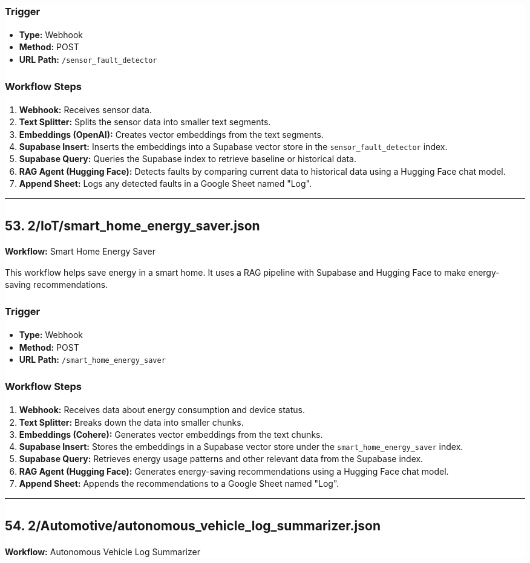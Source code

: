 ### Trigger

- **Type:** Webhook
- **Method:** POST
- **URL Path:** `/sensor_fault_detector`

### Workflow Steps

1.  **Webhook:** Receives sensor data.
2.  **Text Splitter:** Splits the sensor data into smaller text segments.
3.  **Embeddings (OpenAI):** Creates vector embeddings from the text segments.
4.  **Supabase Insert:** Inserts the embeddings into a Supabase vector store in the `sensor_fault_detector` index.
5.  **Supabase Query:** Queries the Supabase index to retrieve baseline or historical data.
6.  **RAG Agent (Hugging Face):** Detects faults by comparing current data to historical data using a Hugging Face chat model.
7.  **Append Sheet:** Logs any detected faults in a Google Sheet named "Log".

---

## 53. 2/IoT/smart_home_energy_saver.json

**Workflow:** Smart Home Energy Saver

This workflow helps save energy in a smart home. It uses a RAG pipeline with Supabase and Hugging Face to make energy-saving recommendations.

### Trigger

- **Type:** Webhook
- **Method:** POST
- **URL Path:** `/smart_home_energy_saver`

### Workflow Steps

1.  **Webhook:** Receives data about energy consumption and device status.
2.  **Text Splitter:** Breaks down the data into smaller chunks.
3.  **Embeddings (Cohere):** Generates vector embeddings from the text chunks.
4.  **Supabase Insert:** Stores the embeddings in a Supabase vector store under the `smart_home_energy_saver` index.
5.  **Supabase Query:** Retrieves energy usage patterns and other relevant data from the Supabase index.
6.  **RAG Agent (Hugging Face):** Generates energy-saving recommendations using a Hugging Face chat model.
7.  **Append Sheet:** Appends the recommendations to a Google Sheet named "Log".

---

## 54. 2/Automotive/autonomous_vehicle_log_summarizer.json

**Workflow:** Autonomous Vehicle Log Summarizer
